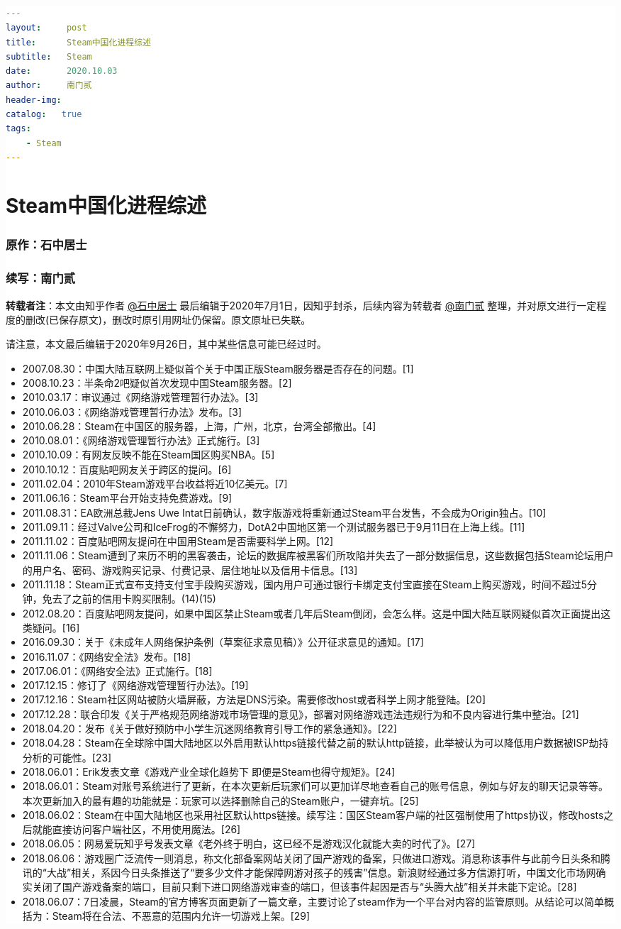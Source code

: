 ```yaml
---
layout:     post
title:      Steam中国化进程综述
subtitle:   Steam
date:       2020.10.03
author:     南门贰
header-img: 
catalog:   true
tags:
    - Steam
---
```


<div style='display: none'>

</div>

# Steam中国化进程综述

### 原作：石中居士

### 续写：南门贰

**转载者注**：本文由知乎作者 [@石中居士](https://www.zhihu.com/people/shi-zhong-ju-shi) 最后编辑于2020年7月1日，因知乎封杀，后续内容为转载者 [@南门贰](https://chenhaotian.top/) 整理，并对原文进行一定程度的删改(已保存原文)，删改时原引用网址仍保留。原文原址已失联。

请注意，本文最后编辑于2020年9月26日，其中某些信息可能已经过时。

- 2007.08.30：中国大陆互联网上疑似首个关于中国正版Steam服务器是否存在的问题。[1]
- 2008.10.23：半条命2吧疑似首次发现中国Steam服务器。[2]
- 2010.03.17：审议通过《网络游戏管理暂行办法》。[3]
- 2010.06.03：《网络游戏管理暂行办法》发布。[3]
- 2010.06.28：Steam在中国区的服务器，上海，广州，北京，台湾全部撤出。[4]
- 2010.08.01：《网络游戏管理暂行办法》正式施行。[3]
- 2010.10.09：有网友反映不能在Steam国区购买NBA。[5]
- 2010.10.12：百度贴吧网友关于跨区的提问。[6]
- 2011.02.04：2010年Steam游戏平台收益将近10亿美元。[7]
- 2011.06.16：Steam平台开始支持免费游戏。[9]
- 2011.08.31：EA欧洲总裁Jens Uwe Intat日前确认，数字版游戏将重新通过Steam平台发售，不会成为Origin独占。[10]
- 2011.09.11：经过Valve公司和IceFrog的不懈努力，DotA2中国地区第一个测试服务器已于9月11日在上海上线。[11]
- 2011.11.02：百度贴吧网友提问在中国用Steam是否需要科学上网。[12]
- 2011.11.06：Steam遭到了来历不明的黑客袭击，论坛的数据库被黑客们所攻陷并失去了一部分数据信息，这些数据包括Steam论坛用户的用户名、密码、游戏购买记录、付费记录、居住地址以及信用卡信息。[13]
- 2011.11.18：Steam正式宣布支持支付宝手段购买游戏，国内用户可通过银行卡绑定支付宝直接在Steam上购买游戏，时间不超过5分钟，免去了之前的信用卡购买限制。(14)(15)
- 2012.08.20：百度贴吧网友提问，如果中国区禁止Steam或者几年后Steam倒闭，会怎么样。这是中国大陆互联网疑似首次正面提出这类疑问。[16]
- 2016.09.30：关于《未成年人网络保护条例（草案征求意见稿）》公开征求意见的通知。[17]
- 2016.11.07：《网络安全法》发布。[18]
- 2017.06.01：《网络安全法》正式施行。[18]
- 2017.12.15：修订了《网络游戏管理暂行办法》。[19]
- 2017.12.16：Steam社区网站被防火墙屏蔽，方法是DNS污染。需要修改host或者科学上网才能登陆。[20]
- 2017.12.28：联合印发《关于严格规范网络游戏市场管理的意见》，部署对网络游戏违法违规行为和不良内容进行集中整治。[21]
- 2018.04.20：发布《关于做好预防中小学生沉迷网络教育引导工作的紧急通知》。[22]
- 2018.04.28：Steam在全球除中国大陆地区以外启用默认https链接代替之前的默认http链接，此举被认为可以降低用户数据被ISP劫持分析的可能性。[23]
- 2018.06.01：Erik发表文章《游戏产业全球化趋势下 即便是Steam也得守规矩》。[24]
- 2018.06.01：Steam对账号系统进行了更新，在本次更新后玩家们可以更加详尽地查看自己的账号信息，例如与好友的聊天记录等等。本次更新加入的最有趣的功能就是：玩家可以选择删除自己的Steam账户，一键弃坑。[25]
- 2018.06.02：Steam在中国大陆地区也采用社区默认https链接。续写注：国区Steam客户端的社区强制使用了https协议，修改hosts之后就能直接访问客户端社区，不用使用魔法。[26]
- 2018.06.05：网易爱玩知乎号发表文章《老外终于明白，这已经不是游戏汉化就能大卖的时代了》。[27]
- 2018.06.06：游戏圈广泛流传一则消息，称文化部备案网站关闭了国产游戏的备案，只做进口游戏。消息称该事件与此前今日头条和腾讯的“大战”相关，系因今日头条推送了“要多少文件才能保障网游对孩子的残害”信息。新浪财经通过多方信源打听，中国文化市场网确实关闭了国产游戏备案的端口，目前只剩下进口网络游戏审查的端口，但该事件起因是否与“头腾大战”相关并未能下定论。[28]
- 2018.06.07：7日凌晨，Steam的官方博客页面更新了一篇文章，主要讨论了steam作为一个平台对内容的监管原则。从结论可以简单概括为：Steam将在合法、不恶意的范围内允许一切游戏上架。[29]